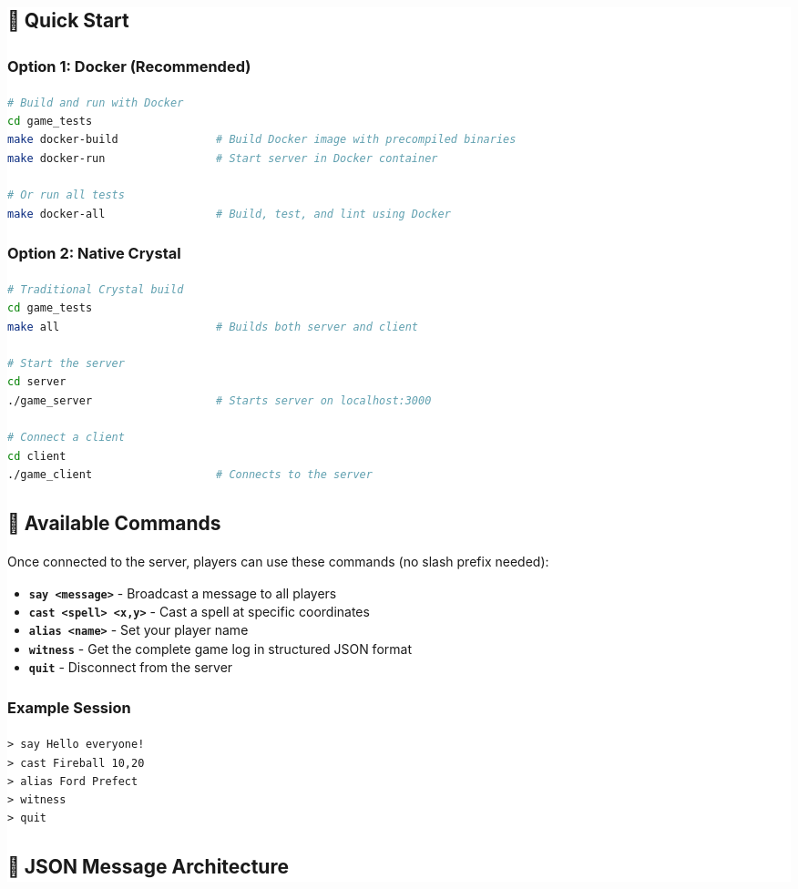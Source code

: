 ## 🚀 Quick Start

### Option 1: Docker (Recommended)

```bash
# Build and run with Docker
cd game_tests
make docker-build               # Build Docker image with precompiled binaries
make docker-run                 # Start server in Docker container

# Or run all tests
make docker-all                 # Build, test, and lint using Docker
```

### Option 2: Native Crystal

```bash
# Traditional Crystal build
cd game_tests
make all                        # Builds both server and client

# Start the server
cd server
./game_server                   # Starts server on localhost:3000

# Connect a client
cd client
./game_client                   # Connects to the server
```

## 🎯 Available Commands

Once connected to the server, players can use these commands (no slash prefix needed):

- **`say <message>`** - Broadcast a message to all players
- **`cast <spell> <x,y>`** - Cast a spell at specific coordinates
- **`alias <name>`** - Set your player name
- **`witness`** - Get the complete game log in structured JSON format
- **`quit`** - Disconnect from the server

### Example Session

```
> say Hello everyone!
> cast Fireball 10,20
> alias Ford Prefect  
> witness
> quit
```

## 🔧 JSON Message Architecture
